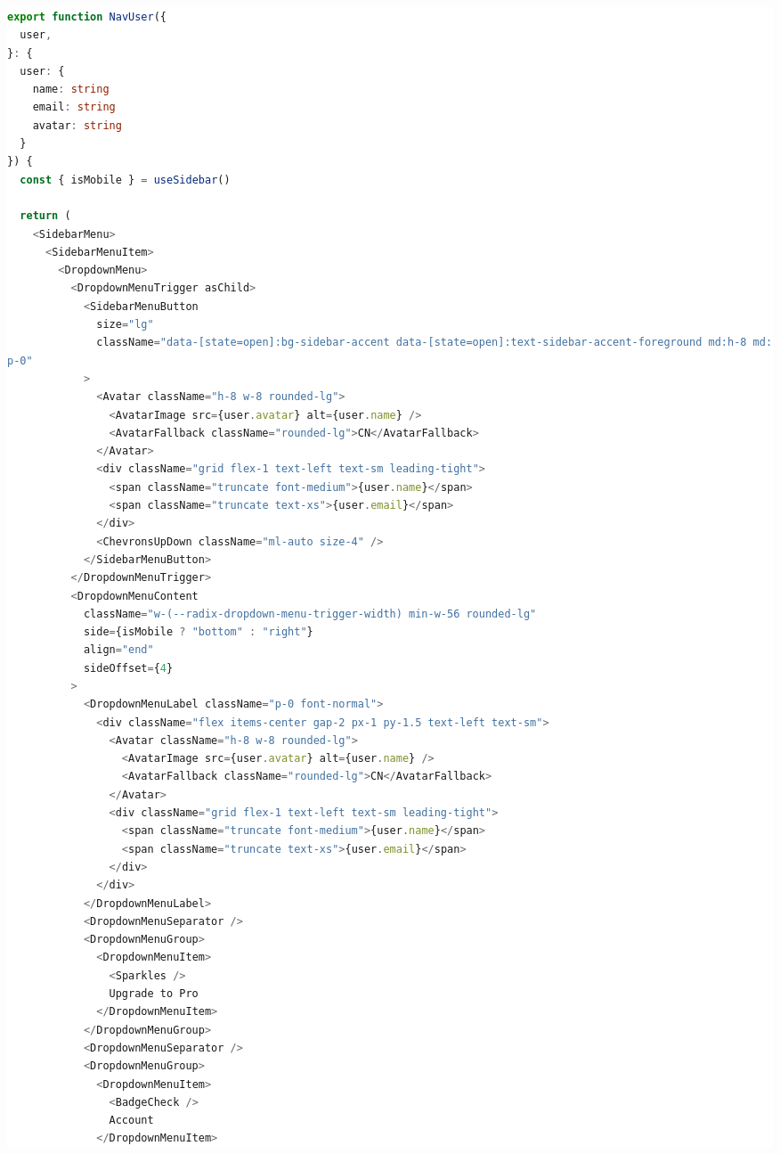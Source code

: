 ```typescript
export function NavUser({
  user,
}: {
  user: {
    name: string
    email: string
    avatar: string
  }
}) {
  const { isMobile } = useSidebar()

  return (
    <SidebarMenu>
      <SidebarMenuItem>
        <DropdownMenu>
          <DropdownMenuTrigger asChild>
            <SidebarMenuButton
              size="lg"
              className="data-[state=open]:bg-sidebar-accent data-[state=open]:text-sidebar-accent-foreground md:h-8 md:p-0"
            >
              <Avatar className="h-8 w-8 rounded-lg">
                <AvatarImage src={user.avatar} alt={user.name} />
                <AvatarFallback className="rounded-lg">CN</AvatarFallback>
              </Avatar>
              <div className="grid flex-1 text-left text-sm leading-tight">
                <span className="truncate font-medium">{user.name}</span>
                <span className="truncate text-xs">{user.email}</span>
              </div>
              <ChevronsUpDown className="ml-auto size-4" />
            </SidebarMenuButton>
          </DropdownMenuTrigger>
          <DropdownMenuContent
            className="w-(--radix-dropdown-menu-trigger-width) min-w-56 rounded-lg"
            side={isMobile ? "bottom" : "right"}
            align="end"
            sideOffset={4}
          >
            <DropdownMenuLabel className="p-0 font-normal">
              <div className="flex items-center gap-2 px-1 py-1.5 text-left text-sm">
                <Avatar className="h-8 w-8 rounded-lg">
                  <AvatarImage src={user.avatar} alt={user.name} />
                  <AvatarFallback className="rounded-lg">CN</AvatarFallback>
                </Avatar>
                <div className="grid flex-1 text-left text-sm leading-tight">
                  <span className="truncate font-medium">{user.name}</span>
                  <span className="truncate text-xs">{user.email}</span>
                </div>
              </div>
            </DropdownMenuLabel>
            <DropdownMenuSeparator />
            <DropdownMenuGroup>
              <DropdownMenuItem>
                <Sparkles />
                Upgrade to Pro
              </DropdownMenuItem>
            </DropdownMenuGroup>
            <DropdownMenuSeparator />
            <DropdownMenuGroup>
              <DropdownMenuItem>
                <BadgeCheck />
                Account
              </DropdownMenuItem>
```